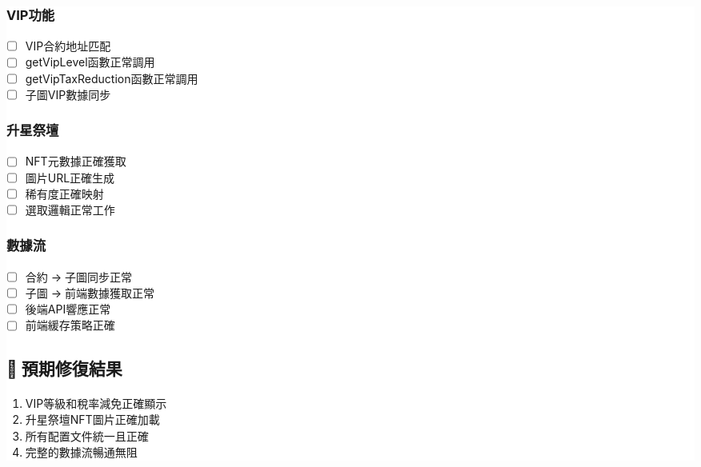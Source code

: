### **VIP功能**
- [ ] VIP合約地址匹配
- [ ] getVipLevel函數正常調用
- [ ] getVipTaxReduction函數正常調用
- [ ] 子圖VIP數據同步

### **升星祭壇**
- [ ] NFT元數據正確獲取
- [ ] 圖片URL正確生成
- [ ] 稀有度正確映射
- [ ] 選取邏輯正常工作

### **數據流**
- [ ] 合約 → 子圖同步正常
- [ ] 子圖 → 前端數據獲取正常
- [ ] 後端API響應正常
- [ ] 前端緩存策略正確

## 🎯 **預期修復結果**
1. VIP等級和稅率減免正確顯示
2. 升星祭壇NFT圖片正確加載
3. 所有配置文件統一且正確
4. 完整的數據流暢通無阻 